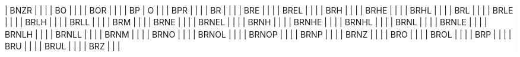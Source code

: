 |	BNZR	|		|	|
|	BO	|		|	|
|	BOR	|		|	|
|	BP	|	O	|	|
|	BPR	|		|	|
|	BR	|		|	|
|	BRE	|		|	|
|	BREL	|		|	|
|	BRH	|		|	|
|	BRHE	|		|	|
|	BRHL	|		|	|
|	BRL	|		|	|
|	BRLE	|		|	|
|	BRLH	|		|	|
|	BRLL	|		|	|
|	BRM	|		|	|
|	BRNE	|		|	|
|	BRNEL	|		|	|
|	BRNH	|		|	|
|	BRNHE	|		|	|
|	BRNHL	|		|	|
|	BRNL	|		|	|
|	BRNLE	|		|	|
|	BRNLH	|		|	|
|	BRNLL	|		|	|
|	BRNM	|		|	|
|	BRNO	|		|	|
|	BRNOL	|		|	|
|	BRNOP	|		|	|
|	BRNP	|		|	|
|	BRNZ	|		|	|
|	BRO	|		|	|
|	BROL	|		|	|
|	BRP	|		|	|
|	BRU	|		|	|
|	BRUL	|		|	|
|	BRZ	|		|	|